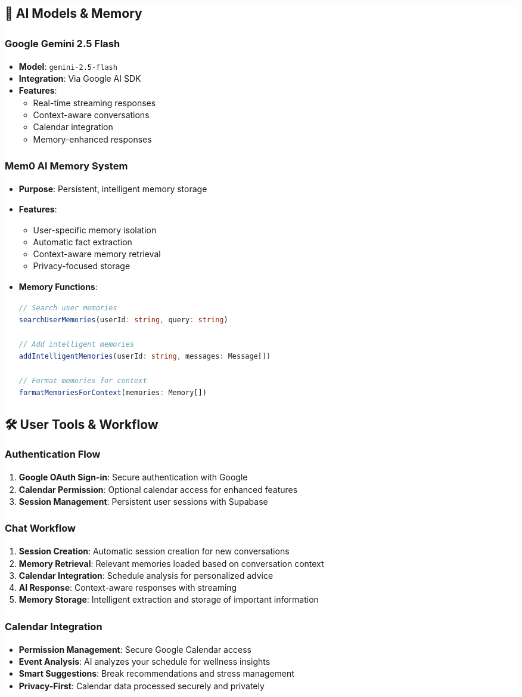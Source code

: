 ## 🧠 **AI Models & Memory**

### **Google Gemini 2.5 Flash**
- **Model**: `gemini-2.5-flash`
- **Integration**: Via Google AI SDK
- **Features**: 
  - Real-time streaming responses
  - Context-aware conversations
  - Calendar integration
  - Memory-enhanced responses

### **Mem0 AI Memory System**
- **Purpose**: Persistent, intelligent memory storage
- **Features**:
  - User-specific memory isolation
  - Automatic fact extraction
  - Context-aware memory retrieval
  - Privacy-focused storage

- **Memory Functions**:
  ```typescript
  // Search user memories
  searchUserMemories(userId: string, query: string)
  
  // Add intelligent memories
  addIntelligentMemories(userId: string, messages: Message[])
  
  // Format memories for context
  formatMemoriesForContext(memories: Memory[])
  ```

## 🛠️ **User Tools & Workflow**

### **Authentication Flow**
1. **Google OAuth Sign-in**: Secure authentication with Google
2. **Calendar Permission**: Optional calendar access for enhanced features
3. **Session Management**: Persistent user sessions with Supabase

### **Chat Workflow**
1. **Session Creation**: Automatic session creation for new conversations
2. **Memory Retrieval**: Relevant memories loaded based on conversation context
3. **Calendar Integration**: Schedule analysis for personalized advice
4. **AI Response**: Context-aware responses with streaming
5. **Memory Storage**: Intelligent extraction and storage of important information



### **Calendar Integration**
- **Permission Management**: Secure Google Calendar access
- **Event Analysis**: AI analyzes your schedule for wellness insights
- **Smart Suggestions**: Break recommendations and stress management
- **Privacy-First**: Calendar data processed securely and privately
